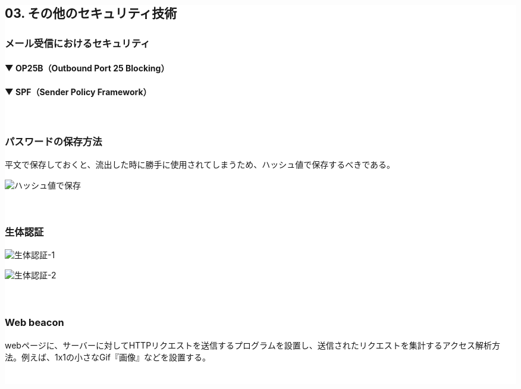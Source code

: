 ## 03. その他のセキュリティ技術

### メール受信におけるセキュリティ

#### ▼ OP25B（Outbound Port 25 Blocking）

#### ▼ SPF（Sender Policy Framework）

<br>

### パスワードの保存方法

平文で保存しておくと、流出した時に勝手に使用されてしまうため、ハッシュ値で保存するべきである。

![ハッシュ値で保存](https://raw.githubusercontent.com/hiroki-it/tech-notebook/master/images/ハッシュ値で保存.png)

<br>

### 生体認証

![生体認証-1](https://raw.githubusercontent.com/hiroki-it/tech-notebook/master/images/生体認証-1.png)

![生体認証-2](https://raw.githubusercontent.com/hiroki-it/tech-notebook/master/images/生体認証-2.png)

<br>

### Web beacon

webページに、サーバーに対してHTTPリクエストを送信するプログラムを設置し、送信されたリクエストを集計するアクセス解析方法。例えば、1x1の小さなGif『画像』などを設置する。

<br>

